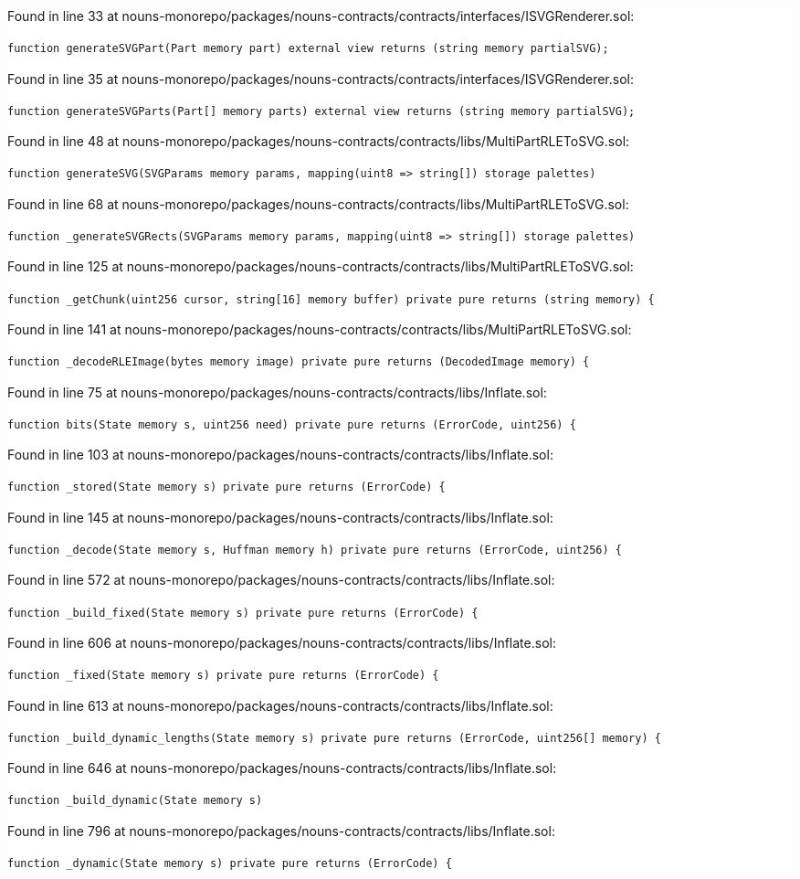 
Found in line 33 at nouns-monorepo/packages/nouns-contracts/contracts/interfaces/ISVGRenderer.sol:

    function generateSVGPart(Part memory part) external view returns (string memory partialSVG);


Found in line 35 at nouns-monorepo/packages/nouns-contracts/contracts/interfaces/ISVGRenderer.sol:

    function generateSVGParts(Part[] memory parts) external view returns (string memory partialSVG);


Found in line 48 at nouns-monorepo/packages/nouns-contracts/contracts/libs/MultiPartRLEToSVG.sol:

    function generateSVG(SVGParams memory params, mapping(uint8 => string[]) storage palettes)


Found in line 68 at nouns-monorepo/packages/nouns-contracts/contracts/libs/MultiPartRLEToSVG.sol:

    function _generateSVGRects(SVGParams memory params, mapping(uint8 => string[]) storage palettes)


Found in line 125 at nouns-monorepo/packages/nouns-contracts/contracts/libs/MultiPartRLEToSVG.sol:

    function _getChunk(uint256 cursor, string[16] memory buffer) private pure returns (string memory) {


Found in line 141 at nouns-monorepo/packages/nouns-contracts/contracts/libs/MultiPartRLEToSVG.sol:

    function _decodeRLEImage(bytes memory image) private pure returns (DecodedImage memory) {


Found in line 75 at nouns-monorepo/packages/nouns-contracts/contracts/libs/Inflate.sol:

    function bits(State memory s, uint256 need) private pure returns (ErrorCode, uint256) {


Found in line 103 at nouns-monorepo/packages/nouns-contracts/contracts/libs/Inflate.sol:

    function _stored(State memory s) private pure returns (ErrorCode) {


Found in line 145 at nouns-monorepo/packages/nouns-contracts/contracts/libs/Inflate.sol:

    function _decode(State memory s, Huffman memory h) private pure returns (ErrorCode, uint256) {


Found in line 572 at nouns-monorepo/packages/nouns-contracts/contracts/libs/Inflate.sol:

    function _build_fixed(State memory s) private pure returns (ErrorCode) {


Found in line 606 at nouns-monorepo/packages/nouns-contracts/contracts/libs/Inflate.sol:

    function _fixed(State memory s) private pure returns (ErrorCode) {


Found in line 613 at nouns-monorepo/packages/nouns-contracts/contracts/libs/Inflate.sol:

    function _build_dynamic_lengths(State memory s) private pure returns (ErrorCode, uint256[] memory) {


Found in line 646 at nouns-monorepo/packages/nouns-contracts/contracts/libs/Inflate.sol:

    function _build_dynamic(State memory s)


Found in line 796 at nouns-monorepo/packages/nouns-contracts/contracts/libs/Inflate.sol:

    function _dynamic(State memory s) private pure returns (ErrorCode) {
